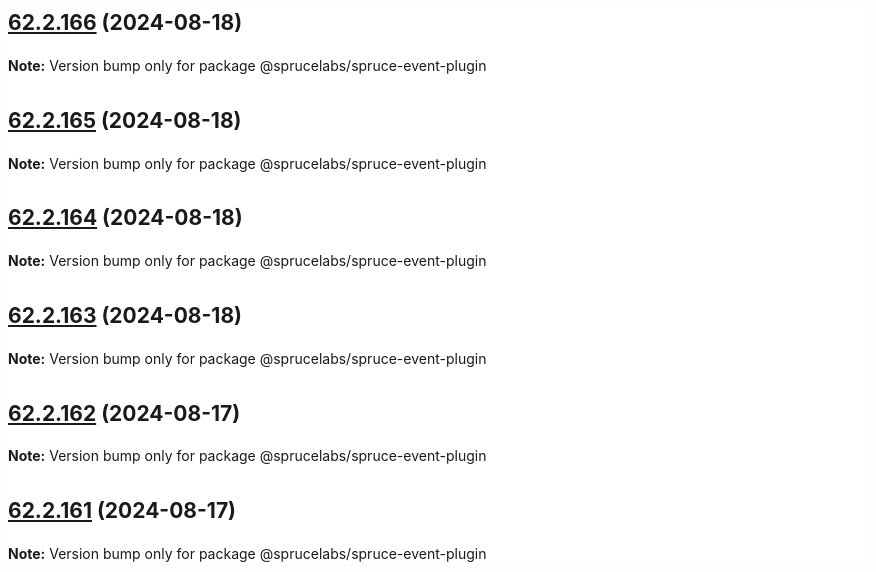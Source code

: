 


## [62.2.166](https://github.com/sprucelabsai-community/spruce-features-workspace/compare/v62.2.165...v62.2.166) (2024-08-18)

**Note:** Version bump only for package @sprucelabs/spruce-event-plugin





## [62.2.165](https://github.com/sprucelabsai-community/spruce-features-workspace/compare/v62.2.164...v62.2.165) (2024-08-18)

**Note:** Version bump only for package @sprucelabs/spruce-event-plugin





## [62.2.164](https://github.com/sprucelabsai-community/spruce-features-workspace/compare/v62.2.163...v62.2.164) (2024-08-18)

**Note:** Version bump only for package @sprucelabs/spruce-event-plugin





## [62.2.163](https://github.com/sprucelabsai-community/spruce-features-workspace/compare/v62.2.162...v62.2.163) (2024-08-18)

**Note:** Version bump only for package @sprucelabs/spruce-event-plugin





## [62.2.162](https://github.com/sprucelabsai-community/spruce-features-workspace/compare/v62.2.161...v62.2.162) (2024-08-17)

**Note:** Version bump only for package @sprucelabs/spruce-event-plugin





## [62.2.161](https://github.com/sprucelabsai-community/spruce-features-workspace/compare/v62.2.160...v62.2.161) (2024-08-17)

**Note:** Version bump only for package @sprucelabs/spruce-event-plugin



